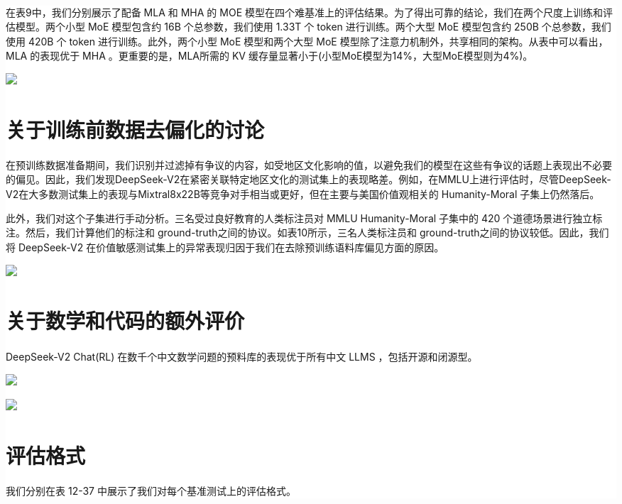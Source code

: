 在表9中，我们分别展示了配备 MLA 和 MHA 的 MOE 模型在四个难基准上的评估结果。为了得出可靠的结论，我们在两个尺度上训练和评估模型。两个小型 MoE 模型包含约 16B 个总参数，我们使用 1.33T 个 token 进行训练。两个大型 MoE 模型包含约 250B 个总参数，我们使用 420B 个 token 进行训练。此外，两个小型 MoE 模型和两个大型 MoE 模型除了注意力机制外，共享相同的架构。从表中可以看出，MLA 的表现优于 MHA 。更重要的是，MLA所需的 KV 缓存量显著小于(小型MoE模型为14%，大型MoE模型则为4%)。

![](https://p0-xtjj-private.juejin.cn/tos-cn-i-73owjymdk6/1356d1a0a3cf42c8ae3395c246f64ece~tplv-73owjymdk6-jj-mark-v1:0:0:0:0:5o6Y6YeR5oqA5pyv56S-5Yy6IEAg5oiR5piv546L5aSn5L2g5piv6LCB:q75.awebp?policy=eyJ2bSI6MywidWlkIjoiNTM2MjE3NDA1ODk1MTQ5In0%3D&rk3s=e9ecf3d6&x-orig-authkey=f32326d3454f2ac7e96d3d06cdbb035152127018&x-orig-expires=1741257633&x-orig-sign=qqipraUvs7Wsk2cEuCD7T8hyC6U%3D)

# 关于训练前数据去偏化的讨论

在预训练数据准备期间，我们识别并过滤掉有争议的内容，如受地区文化影响的值，以避免我们的模型在这些有争议的话题上表现出不必要的偏见。因此，我们发现DeepSeek-V2在紧密关联特定地区文化的测试集上的表现略差。例如，在MMLU上进行评估时，尽管DeepSeek-V2在大多数测试集上的表现与Mixtral8x22B等竞争对手相当或更好，但在主要与美国价值观相关的 Humanity-Moral 子集上仍然落后。

此外，我们对这个子集进行手动分析。三名受过良好教育的人类标注员对 MMLU Humanity-Moral 子集中的 420 个道德场景进行独立标注。然后，我们计算他们的标注和 ground-truth之间的协议。如表10所示，三名人类标注员和 ground-truth之间的协议较低。因此，我们将 DeepSeek-V2 在价值敏感测试集上的异常表现归因于我们在去除预训练语料库偏见方面的原因。

![](https://p0-xtjj-private.juejin.cn/tos-cn-i-73owjymdk6/e3566ddb4e3c46a68ede3a1e2cf94ff3~tplv-73owjymdk6-jj-mark-v1:0:0:0:0:5o6Y6YeR5oqA5pyv56S-5Yy6IEAg5oiR5piv546L5aSn5L2g5piv6LCB:q75.awebp?policy=eyJ2bSI6MywidWlkIjoiNTM2MjE3NDA1ODk1MTQ5In0%3D&rk3s=e9ecf3d6&x-orig-authkey=f32326d3454f2ac7e96d3d06cdbb035152127018&x-orig-expires=1741257633&x-orig-sign=zq9KrMWuBmbBYr2v3Ke4SNgJMKw%3D)

# 关于数学和代码的额外评价

DeepSeek-V2 Chat(RL) 在数千个中文数学问题的预料库的表现优于所有中文 LLMS ，包括开源和闭源型。

![](https://p0-xtjj-private.juejin.cn/tos-cn-i-73owjymdk6/73e73a1bdf6d432bbae3a34da476be79~tplv-73owjymdk6-jj-mark-v1:0:0:0:0:5o6Y6YeR5oqA5pyv56S-5Yy6IEAg5oiR5piv546L5aSn5L2g5piv6LCB:q75.awebp?policy=eyJ2bSI6MywidWlkIjoiNTM2MjE3NDA1ODk1MTQ5In0%3D&rk3s=e9ecf3d6&x-orig-authkey=f32326d3454f2ac7e96d3d06cdbb035152127018&x-orig-expires=1741257633&x-orig-sign=3jbAQspLFEcofEKvCzN4OTTOIoc%3D)

  


![](https://p0-xtjj-private.juejin.cn/tos-cn-i-73owjymdk6/7aa20719a1c14603b87f5af48696bce2~tplv-73owjymdk6-jj-mark-v1:0:0:0:0:5o6Y6YeR5oqA5pyv56S-5Yy6IEAg5oiR5piv546L5aSn5L2g5piv6LCB:q75.awebp?policy=eyJ2bSI6MywidWlkIjoiNTM2MjE3NDA1ODk1MTQ5In0%3D&rk3s=e9ecf3d6&x-orig-authkey=f32326d3454f2ac7e96d3d06cdbb035152127018&x-orig-expires=1741257633&x-orig-sign=J9pTHCfXjS1filV%2B0Kn0FwTjNZU%3D)

# 评估格式

我们分别在表 12-37 中展示了我们对每个基准测试上的评估格式。